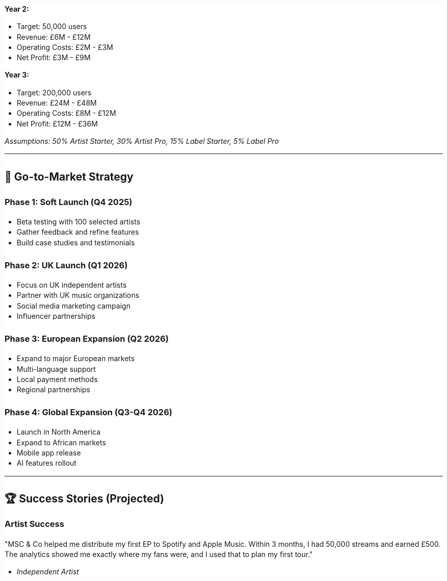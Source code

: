 **Year 2:**
- Target: 50,000 users
- Revenue: £6M - £12M
- Operating Costs: £2M - £3M
- Net Profit: £3M - £9M

**Year 3:**
- Target: 200,000 users
- Revenue: £24M - £48M
- Operating Costs: £8M - £12M
- Net Profit: £12M - £36M

*Assumptions: 50% Artist Starter, 30% Artist Pro, 15% Label Starter, 5% Label Pro*

---

## 🎯 Go-to-Market Strategy

### Phase 1: Soft Launch (Q4 2025)
- Beta testing with 100 selected artists
- Gather feedback and refine features
- Build case studies and testimonials

### Phase 2: UK Launch (Q1 2026)
- Focus on UK independent artists
- Partner with UK music organizations
- Social media marketing campaign
- Influencer partnerships

### Phase 3: European Expansion (Q2 2026)
- Expand to major European markets
- Multi-language support
- Local payment methods
- Regional partnerships

### Phase 4: Global Expansion (Q3-Q4 2026)
- Launch in North America
- Expand to African markets
- Mobile app release
- AI features rollout

---

## 🏆 Success Stories (Projected)

### Artist Success
"MSC & Co helped me distribute my first EP to Spotify and Apple Music. Within 3 months, I had 50,000 streams and earned £500. The analytics showed me exactly where my fans were, and I used that to plan my first tour."
- *Independent Artist*
